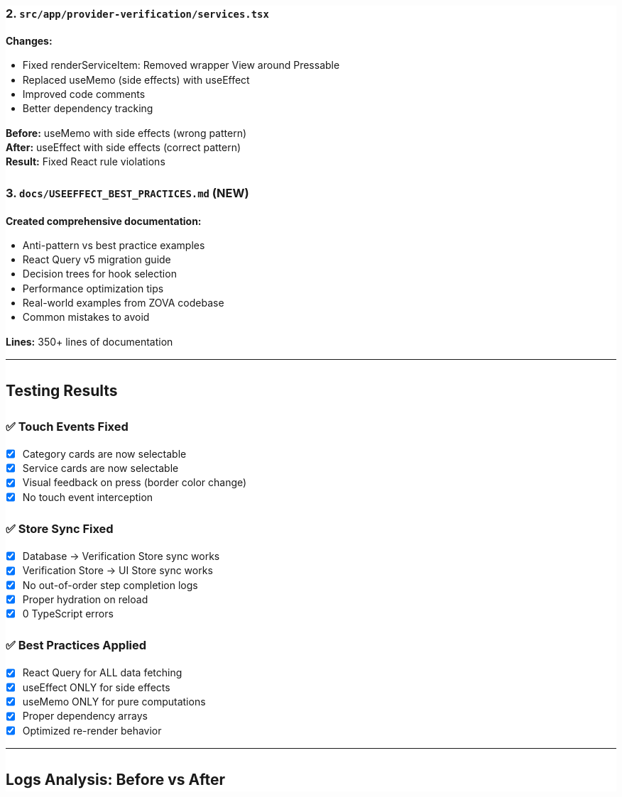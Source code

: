 ### 2. `src/app/provider-verification/services.tsx`
**Changes:**
- Fixed renderServiceItem: Removed wrapper View around Pressable
- Replaced useMemo (side effects) with useEffect
- Improved code comments
- Better dependency tracking

**Before:** useMemo with side effects (wrong pattern)  
**After:** useEffect with side effects (correct pattern)  
**Result:** Fixed React rule violations

### 3. `docs/USEEFFECT_BEST_PRACTICES.md` (NEW)
**Created comprehensive documentation:**
- Anti-pattern vs best practice examples
- React Query v5 migration guide
- Decision trees for hook selection
- Performance optimization tips
- Real-world examples from ZOVA codebase
- Common mistakes to avoid

**Lines:** 350+ lines of documentation

---

## Testing Results

### ✅ Touch Events Fixed
- [x] Category cards are now selectable
- [x] Service cards are now selectable
- [x] Visual feedback on press (border color change)
- [x] No touch event interception

### ✅ Store Sync Fixed
- [x] Database → Verification Store sync works
- [x] Verification Store → UI Store sync works
- [x] No out-of-order step completion logs
- [x] Proper hydration on reload
- [x] 0 TypeScript errors

### ✅ Best Practices Applied
- [x] React Query for ALL data fetching
- [x] useEffect ONLY for side effects
- [x] useMemo ONLY for pure computations
- [x] Proper dependency arrays
- [x] Optimized re-render behavior

---

## Logs Analysis: Before vs After

